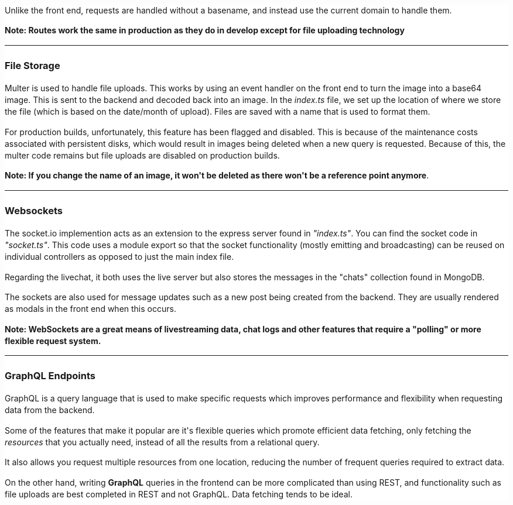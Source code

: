 Unlike the front end, requests are handled without a basename, and instead use the current domain to handle them.

**Note: Routes work the same in production as they do in develop except for file uploading technology**

-----

### File Storage

Multer is used to handle file uploads. This works by using an event handler on the front end to turn the image into a base64 image. This is sent to the backend and decoded back into an image. In the _index.ts_ file, we set up the location of where we store the file (which is based on the date/month of upload). Files are saved with a name that is used to format them.

For production builds, unfortunately, this feature has been flagged and disabled. This is because of the maintenance costs associated with persistent disks, which would result in images being deleted when a new query is requested. Because of this, the multer code remains but file uploads are disabled on production builds.

**Note: If you change the name of an image, it won't be deleted as there won't be a reference point anymore**.

-----

### Websockets

The socket.io implemention acts as an extension to the express server found in _"index.ts"_. You can find the socket code in _"socket.ts"_. This code uses a module export so that the socket functionality (mostly emitting and broadcasting) can be reused on individual controllers as opposed to just the main index file. 

Regarding the livechat, it both uses the live server but also stores the messages in the "chats" collection found in MongoDB.

The sockets are also used for message updates such as a new post being created from the backend. They are usually rendered as modals in the front end when this occurs.

**Note: WebSockets are a great means of livestreaming data, chat logs and other features that require a "polling" or more flexible request system.**

-----

### GraphQL Endpoints

GraphQL is a query language that is used to make specific requests which improves performance and flexibility when requesting data from the backend.

Some of the features that make it popular are it's flexible queries which promote efficient data fetching, only fetching the _resources_ that you actually need, instead of all the results from a relational query.

It also allows you request multiple resources from one location, reducing the number of frequent queries required to extract data.

On the other hand, writing **GraphQL** queries in the frontend can be more complicated than using REST, and functionality such as file uploads are best completed in REST and not GraphQL. Data fetching tends to be ideal.
